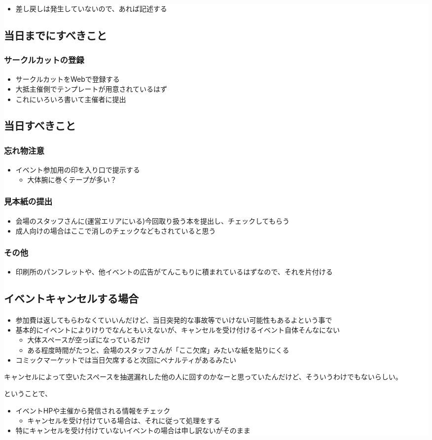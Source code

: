 - 差し戻しは発生していないので、あれば記述する

## 当日までにすべきこと

### サークルカットの登録

- サークルカットをWebで登録する
- 大抵主催側でテンプレートが用意されているはず
- これにいろいろ書いて主催者に提出

## 当日すべきこと

### 忘れ物注意

- イベント参加用の印を入り口で提示する
    - 大体腕に巻くテープが多い？

### 見本紙の提出

- 会場のスタッフさんに(運営エリアにいる)今回取り扱う本を提出し、チェックしてもらう
- 成人向けの場合はここで消しのチェックなどもされていると思う

### その他

- 印刷所のパンフレットや、他イベントの広告がてんこもりに積まれているはずなので、それを片付ける

## イベントキャンセルする場合

- 参加費は返してもらわなくていいんだけど、当日突発的な事故等でいけない可能性もあるよという事で
- 基本的にイベントによりけりでなんともいえないが、キャンセルを受け付けるイベント自体そんなにない
    - 大体スペースが空っぽになっているだけ
    - ある程度時間がたつと、会場のスタッフさんが「ここ欠席」みたいな紙を貼りにくる
- コミックマーケットでは当日欠席すると次回にペナルティがあるみたい

キャンセルによって空いたスペースを抽選漏れした他の人に回すのかなーと思っていたんだけど、そういうわけでもないらしい。

ということで、

- イベントHPや主催から発信される情報をチェック
  - キャンセルを受け付けている場合は、それに従って処理をする
- 特にキャンセルを受け付けていないイベントの場合は申し訳ないがそのまま
